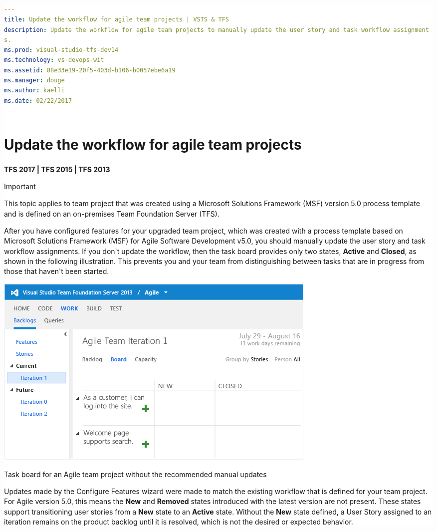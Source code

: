 ```yaml
---
title: Update the workflow for agile team projects | VSTS & TFS
description: Update the workflow for agile team projects to manually update the user story and task workflow assignments.
ms.prod: visual-studio-tfs-dev14
ms.technology: vs-devops-wit
ms.assetid: 88e33e19-20f5-403d-b106-b0057ebe6a19
ms.manager: douge
ms.author: kaelli
ms.date: 02/22/2017 
---
```

# Update the workflow for agile team projects

**TFS 2017 | TFS 2015 | TFS 2013** 

>[!IMPORTANT]  
>This topic applies to team project that was created using a Microsoft Solutions Framework (MSF) version 5.0 process template and is defined on an on-premises Team Foundation Server (TFS).   


After you have configured features for your upgraded team project, which was created with a process template based on Microsoft Solutions Framework (MSF) for Agile Software Development v5.0, you should manually update the user story and task workflow assignments. If you don't update the workflow, then the task board provides only two states, **Active** and **Closed**, as shown in the following illustration. This prevents you and your team from distinguishing between tasks that are in progress from those that haven't been started.  
  
![Task board for non&#45;updated Agile team project](_img/alm_vrf_taskboard_agile_v5.png "ALM_VRF_TaskBoard_Agile_V5")  


Task board for an Agile team project without the recommended manual updates  
  
 Updates made by the Configure Features wizard were made to match the existing workflow that is defined for your team project. For Agile version 5.0, this means the **New** and **Removed** states introduced with the latest version are not present. These states support transitioning user stories from a **New** state to an **Active** state. Without the **New** state defined, a User Story assigned to an iteration remains on the product backlog until it is resolved, which is not the desired or expected behavior.  
  